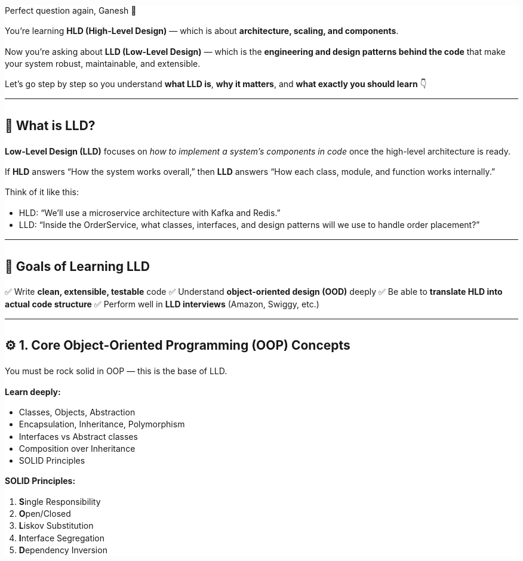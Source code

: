 Perfect question again, Ganesh 👏

You’re learning **HLD (High-Level Design)** — which is about **architecture, scaling, and components**.

Now you’re asking about **LLD (Low-Level Design)** — which is the **engineering and design patterns behind the code** that make your system robust, maintainable, and extensible.

Let’s go step by step so you understand **what LLD is**, **why it matters**, and **what exactly you should learn** 👇

---

## 🧩 What is LLD?

**Low-Level Design (LLD)** focuses on *how to implement a system’s components in code* once the high-level architecture is ready.

If **HLD** answers “How the system works overall,”
then **LLD** answers “How each class, module, and function works internally.”

Think of it like this:

* HLD: “We’ll use a microservice architecture with Kafka and Redis.”
* LLD: “Inside the OrderService, what classes, interfaces, and design patterns will we use to handle order placement?”

---

## 🧠 Goals of Learning LLD

✅ Write **clean, extensible, testable** code
✅ Understand **object-oriented design (OOD)** deeply
✅ Be able to **translate HLD into actual code structure**
✅ Perform well in **LLD interviews** (Amazon, Swiggy, etc.)

---

## ⚙️ 1. Core Object-Oriented Programming (OOP) Concepts

You must be rock solid in OOP — this is the base of LLD.

**Learn deeply:**

* Classes, Objects, Abstraction
* Encapsulation, Inheritance, Polymorphism
* Interfaces vs Abstract classes
* Composition over Inheritance
* SOLID Principles

**SOLID Principles:**

1. **S**ingle Responsibility
2. **O**pen/Closed
3. **L**iskov Substitution
4. **I**nterface Segregation
5. **D**ependency Inversion
